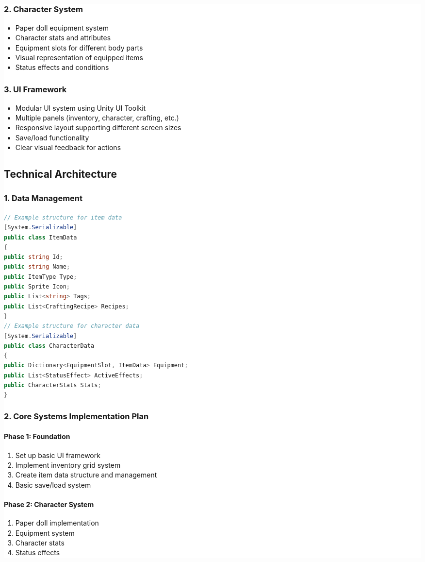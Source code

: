 ### 2. Character System
- Paper doll equipment system
- Character stats and attributes
- Equipment slots for different body parts
- Visual representation of equipped items
- Status effects and conditions

### 3. UI Framework
- Modular UI system using Unity UI Toolkit
- Multiple panels (inventory, character, crafting, etc.)
- Responsive layout supporting different screen sizes
- Save/load functionality
- Clear visual feedback for actions

## Technical Architecture

### 1. Data Management
```csharp
// Example structure for item data
[System.Serializable]
public class ItemData
{
public string Id;
public string Name;
public ItemType Type;
public Sprite Icon;
public List<string> Tags;
public List<CraftingRecipe> Recipes;
}
// Example structure for character data
[System.Serializable]
public class CharacterData
{
public Dictionary<EquipmentSlot, ItemData> Equipment;
public List<StatusEffect> ActiveEffects;
public CharacterStats Stats;
}
```


### 2. Core Systems Implementation Plan

#### Phase 1: Foundation
1. Set up basic UI framework
2. Implement inventory grid system
3. Create item data structure and management
4. Basic save/load system

#### Phase 2: Character System
1. Paper doll implementation
2. Equipment system
3. Character stats
4. Status effects
